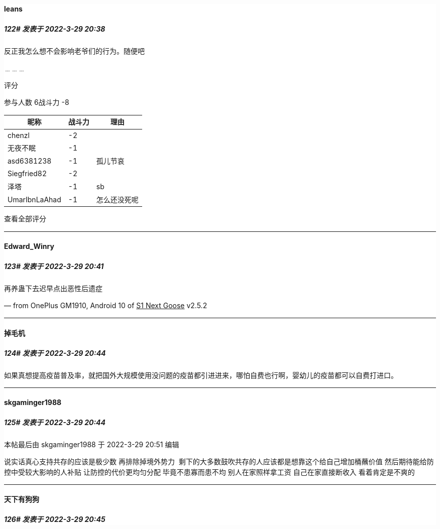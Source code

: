 ####  leans  
##### 122#       发表于 2022-3-29 20:38

反正我怎么想不会影响老爷们的行为。随便吧

﹍﹍﹍

评分

 参与人数 6战斗力 -8

|昵称|战斗力|理由|
|----|---|---|
| chenzl|-2||
| 无夜不眠|-1||
| asd6381238|-1|孤儿节哀|
| Siegfried82|-2||
| 泽塔|-1|sb|
| UmarIbnLaAhad|-1|怎么还没死呢|

查看全部评分

*****

####  Edward_Winry  
##### 123#       发表于 2022-3-29 20:41

再养蛊下去迟早点出恶性后遗症

— from OnePlus GM1910, Android 10 of [S1 Next Goose](https://pan.baidu.com/s/1mi43uRm) v2.5.2

*****

####  掉毛机  
##### 124#       发表于 2022-3-29 20:44

如果真想提高疫苗普及率，就把国外大规模使用没问题的疫苗都引进进来，哪怕自费也行啊，婴幼儿的疫苗都可以自费打进口。

*****

####  skgaminger1988  
##### 125#       发表于 2022-3-29 20:44

 本帖最后由 skgaminger1988 于 2022-3-29 20:51 编辑 

说实话真心支持共存的应该是极少数 再排除掉境外势力  剩下的大多数鼓吹共存的人应该都是想靠这个给自己增加桶蘸价值 然后期待能给防控中受较大影响的人补贴 让防控的代价更均匀分配 毕竟不患寡而患不均 别人在家照样拿工资 自己在家直接断收入 看着肯定是不爽的

*****

####  天下有狗狗  
##### 126#       发表于 2022-3-29 20:45
